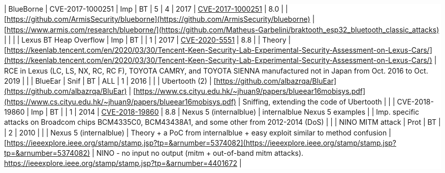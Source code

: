 | BlueBorne      | CVE-2017-1000251                    | Imp   | BT         | 5                  | 4               | 2017 | [CVE-2017-1000251](https://www.cvedetails.com/cve/CVE-2017-1000251/) | 8.0  |                                             | [https://github.com/ArmisSecurity/blueborne](https://github.com/ArmisSecurity/blueborne)                                                                                   | [https://www.armis.com/research/blueborne/](https://github.com/Matheus-Garbelini/braktooth_esp32_bluetooth_classic_attacks)                                                                                                                                                                                                                                                                                                                                                         |                                                                                                                                                                                                             |
|                | Lexus BT Heap Overflow              | Imp   | BT         |                    | 1               | 2017 | [CVE-2020-5551](https://www.cvedetails.com/cve/CVE-2020-5551/)       | 8.8  |                                             | Theory                                                                                                                                                                     | [https://keenlab.tencent.com/en/2020/03/30/Tencent-Keen-Security-Lab-Experimental-Security-Assessment-on-Lexus-Cars/](https://keenlab.tencent.com/en/2020/03/30/Tencent-Keen-Security-Lab-Experimental-Security-Assessment-on-Lexus-Cars/)                                                                                                                                                                                                                                          | RCE in Lexus (LC, LS, NX, RC, RC F), TOYOTA CAMRY, and TOYOTA SIENNA manufactured not in Japan from Oct. 2016 to Oct. 2019                                                                                  |
|                | BlueEar                             | Snif  | BT         | ALL                | 1               | 2016 |                                                                      |      | Ubertooth (2)                               | [https://github.com/albazrqa/BluEar](https://github.com/albazrqa/BluEar)                                                                                                   | [https://www.cs.cityu.edu.hk/~jhuan9/papers/blueear16mobisys.pdf](https://www.cs.cityu.edu.hk/~jhuan9/papers/blueear16mobisys.pdf)                                                                                                                                                                                                                                                                                                                                                  | Sniffing, extending the code of Ubertooth                                                                                                                                                                   |
|                | CVE-2018-19860                      | Imp   | BT         |                    | 1               | 2014 | [CVE-2018-19860](https://www.cvedetails.com/cve/CVE-2018-19860/)     | 8.8  | Nexus 5 (internalblue)                      | internalblue Nexus 5 examples                                                                                                                                              |                                                                                                                                                                                                                                                                                                                                                                                                                                                                                     | Imp. specific attacks on Broadcom chips BCM4335C0, BCM43438A1, and some other from 2012-2014 (DoS)                                                                                                          |
|                | NINO MITM attack                    | Prot  | BT         |                    | 2               | 2010 |                                                                      |      | Nexus 5 (internalblue)                      | Theory + a PoC from internalblue + easy exploit similar to method confusion                                                                                                | [https://ieeexplore.ieee.org/stamp/stamp.jsp?tp=&arnumber=5374082](https://ieeexplore.ieee.org/stamp/stamp.jsp?tp=&arnumber=5374082)                                                                                                                                                                                                                                                                                                                                                | NINO - no input no output (mitm + out-of-band mitm attacks). https://ieeexplore.ieee.org/stamp/stamp.jsp?tp=&arnumber=4401672                                                                               |